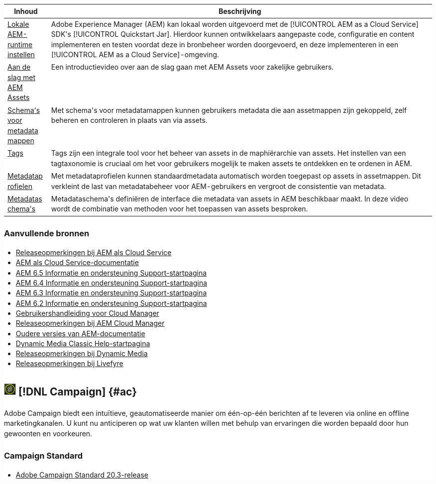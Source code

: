 | Inhoud | Beschrijving |
| -----------| ---------- |  
| [Lokale AEM-runtime instellen](https://docs.adobe.com/content/help/en/experience-manager-learn/cloud-service/local-development-environment-set-up/aem-runtime.html) | Adobe Experience Manager (AEM) kan lokaal worden uitgevoerd met de [!UICONTROL AEM as a Cloud Service] SDK&#39;s [!UICONTROL Quickstart Jar]. Hierdoor kunnen ontwikkelaars aangepaste code, configuratie en content implementeren en testen voordat deze in bronbeheer worden doorgevoerd, en deze implementeren in een [!UICONTROL AEM as a Cloud Service]-omgeving. |
| [Aan de slag met AEM Assets](https://video.tv.adobe.com/v/33624?captions=dut) | Een introductievideo over aan de slag gaan met AEM Assets voor zakelijke gebruikers. |
| [Schema&#39;s voor metadatamappen](https://docs.adobe.com/content/help/en/experience-manager-learn/assets/configuring/metadata-folder-schemas.html) | Met schema&#39;s voor metadatamappen kunnen gebruikers metadata die aan assetmappen zijn gekoppeld, zelf beheren en controleren in plaats van via assets. |
| [Tags](https://docs.adobe.com/content/help/en/experience-manager-learn/assets/configuring/tagging.html) | Tags zijn een integrale tool voor het beheer van assets in de maphiërarchie van assets. Het instellen van een tagtaxonomie is cruciaal om het voor gebruikers mogelijk te maken assets te ontdekken en te ordenen in AEM. |
| [Metadataprofielen](https://docs.adobe.com/content/help/en/experience-manager-learn/assets/configuring/metadata-profiles.html) | Met metadataprofielen kunnen standaardmetadata automatisch worden toegepast op assets in assetmappen. Dit verkleint de last van metadatabeheer voor AEM-gebruikers en vergroot de consistentie van metadata. |
| [Metadataschema&#39;s](https://docs.adobe.com/content/help/en/experience-manager-learn/assets/configuring/metadata-schemas.html) | Metadataschema&#39;s definiëren de interface die metadata van assets in AEM beschikbaar maakt. In deze video wordt de combinatie van methoden voor het toepassen van assets besproken. |

### Aanvullende bronnen

* [Releaseopmerkingen bij AEM als Cloud Service](https://docs.adobe.com/content/help/nl-NL/experience-manager-cloud-service/release-notes/release-notes/release-notes-current.html)
* [AEM als Cloud Service-documentatie](https://docs.adobe.com/content/help/nl-NL/experience-manager-cloud-service/landing/home.html)
* [AEM 6.5 Informatie en ondersteuning Support-startpagina](https://helpx.adobe.com/nl/support/experience-manager/6-5.html)
* [AEM 6.4 Informatie en ondersteuning Support-startpagina](https://helpx.adobe.com/nl/support/experience-manager/6-4.html)
* [AEM 6.3 Informatie en ondersteuning Support-startpagina](https://helpx.adobe.com/nl/support/experience-manager/6-3.html)
* [AEM 6.2 Informatie en ondersteuning Support-startpagina](https://helpx.adobe.com/nl/support/experience-manager/6-2.html)
* [Gebruikershandleiding voor Cloud Manager](https://docs.adobe.com/content/help/nl-NL/experience-manager-cloud-manager/using/introduction-to-cloud-manager.html)
* [Releaseopmerkingen bij AEM Cloud Manager](https://docs.adobe.com/content/help/nl-NL/experience-manager-cloud-manager/using/release-notes/release-notes-current.html)
* [Oudere versies van AEM-documentatie](https://helpx.adobe.com/nl/experience-manager/aem-previous-versions.html)
* [Dynamic Media Classic Help-startpagina](https://docs.adobe.com/content/help/nl-NL/dynamic-media-classic/using/home.html)
* [Releaseopmerkingen bij Dynamic Media](https://docs.adobe.com/content/help/nl-NL/dynamic-media-developer-resources/release-notes/s7rn2017.html)
* [Releaseopmerkingen bij Livefyre](https://docs.adobe.com/content/help/nl-NL/livefyre/using/release-notes/c-rn.html)

## ![Pictogram](/assets/campaign.png) [!DNL Campaign] {#ac}

Adobe Campaign biedt een intuïtieve, geautomatiseerde manier om één-op-één berichten af te leveren via online en offline marketingkanalen. U kunt nu anticiperen op wat uw klanten willen met behulp van ervaringen die worden bepaald door hun gewoonten en voorkeuren.

### Campaign Standard

* [Adobe Campaign Standard 20.3-release](https://docs.adobe.com/content/help/nl-NL/campaign-standard/using/release-notes/release-notes.html)

